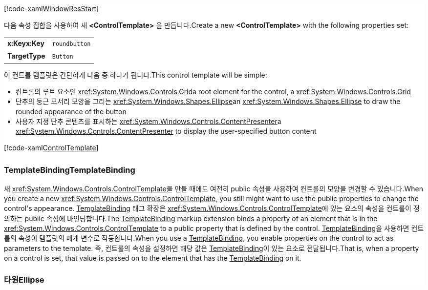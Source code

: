 [!code-xaml[WindowResStart](~/samples/snippets/desktop-guide/wpf/styles-templates-create-apply-template/csharp/Window2.xaml#WindowResStart)]

<span data-ttu-id="fe55e-132">다음 속성 집합을 사용하여 새 **\<ControlTemplate>** 을 만듭니다.</span><span class="sxs-lookup"><span data-stu-id="fe55e-132">Create a new **\<ControlTemplate>** with the following properties set:</span></span>

|     |     |
| --- | --- |
| <span data-ttu-id="fe55e-133">**x:Key**</span><span class="sxs-lookup"><span data-stu-id="fe55e-133">**x:Key**</span></span>         | `roundbutton` |
| **TargetType**    | `Button` |

<span data-ttu-id="fe55e-134">이 컨트롤 템플릿은 간단하게 다음 중 하나가 됩니다.</span><span class="sxs-lookup"><span data-stu-id="fe55e-134">This control template will be simple:</span></span>

- <span data-ttu-id="fe55e-135">컨트롤의 루트 요소인 <xref:System.Windows.Controls.Grid></span><span class="sxs-lookup"><span data-stu-id="fe55e-135">a root element for the control, a <xref:System.Windows.Controls.Grid></span></span>
- <span data-ttu-id="fe55e-136">단추의 둥근 모서리 모양을 그리는 <xref:System.Windows.Shapes.Ellipse></span><span class="sxs-lookup"><span data-stu-id="fe55e-136">an <xref:System.Windows.Shapes.Ellipse> to draw the rounded appearance of the button</span></span>
- <span data-ttu-id="fe55e-137">사용자 지정 단추 콘텐츠를 표시하는 <xref:System.Windows.Controls.ContentPresenter></span><span class="sxs-lookup"><span data-stu-id="fe55e-137">a <xref:System.Windows.Controls.ContentPresenter> to display the user-specified button content</span></span>

[!code-xaml[ControlTemplate](~/samples/snippets/desktop-guide/wpf/styles-templates-create-apply-template/csharp/Window3.xaml#ControlTemplate)]

### <a name="templatebinding"></a><span data-ttu-id="fe55e-138">TemplateBinding</span><span class="sxs-lookup"><span data-stu-id="fe55e-138">TemplateBinding</span></span>

<span data-ttu-id="fe55e-139">새 <xref:System.Windows.Controls.ControlTemplate>을 만들 때에도 여전히 public 속성을 사용하여 컨트롤의 모양을 변경할 수 있습니다.</span><span class="sxs-lookup"><span data-stu-id="fe55e-139">When you create a new <xref:System.Windows.Controls.ControlTemplate>, you still might want to use the public properties to change the control's appearance.</span></span> <span data-ttu-id="fe55e-140">[TemplateBinding](../../framework/wpf/advanced/templatebinding-markup-extension.md) 태그 확장은 <xref:System.Windows.Controls.ControlTemplate>에 있는 요소의 속성을 컨트롤이 정의하는 public 속성에 바인딩합니다.</span><span class="sxs-lookup"><span data-stu-id="fe55e-140">The [TemplateBinding](../../framework/wpf/advanced/templatebinding-markup-extension.md) markup extension binds a property of an element that is in the <xref:System.Windows.Controls.ControlTemplate> to a public property that is defined by the control.</span></span> <span data-ttu-id="fe55e-141">[TemplateBinding](../../framework/wpf/advanced/templatebinding-markup-extension.md)을 사용하면 컨트롤의 속성이 템플릿의 매개 변수로 작동합니다.</span><span class="sxs-lookup"><span data-stu-id="fe55e-141">When you use a [TemplateBinding](../../framework/wpf/advanced/templatebinding-markup-extension.md), you enable properties on the control to act as parameters to the template.</span></span> <span data-ttu-id="fe55e-142">즉, 컨트롤의 속성을 설정하면 해당 값은 [TemplateBinding](../../framework/wpf/advanced/templatebinding-markup-extension.md)이 있는 요소로 전달됩니다.</span><span class="sxs-lookup"><span data-stu-id="fe55e-142">That is, when a property on a control is set, that value is passed on to the element that has the [TemplateBinding](../../framework/wpf/advanced/templatebinding-markup-extension.md) on it.</span></span>

### <a name="ellipse"></a><span data-ttu-id="fe55e-143">타원</span><span class="sxs-lookup"><span data-stu-id="fe55e-143">Ellipse</span></span>
